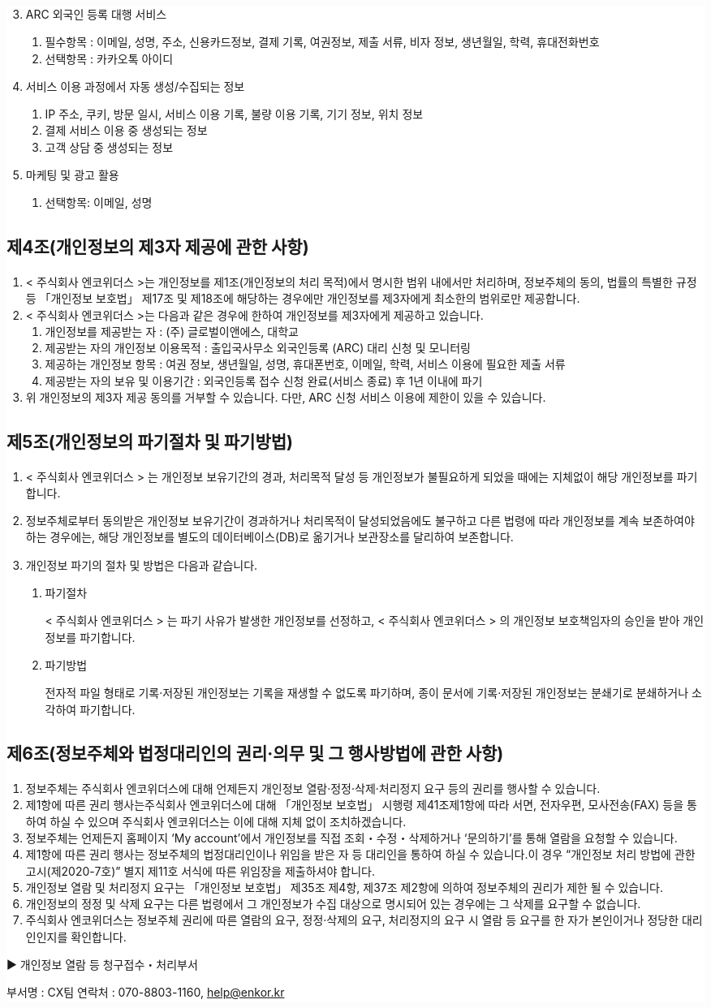 3. ARC 외국인 등록 대행 서비스
   1. 필수항목 : 이메일, 성명, 주소, 신용카드정보, 결제 기록, 여권정보, 제출 서류, 비자 정보, 생년월일, 학력, 휴대전화번호
   2. 선택항목 : 카카오톡 아이디
4. 서비스 이용 과정에서 자동 생성/수집되는 정보

   1. IP 주소, 쿠키, 방문 일시, 서비스 이용 기록, 불량 이용 기록, 기기 정보, 위치 정보
   2. 결제 서비스 이용 중 생성되는 정보
   3. 고객 상담 중 생성되는 정보

5. 마케팅 및 광고 활용
   1. 선택항목: 이메일, 성명

## 제4조(개인정보의 제3자 제공에 관한 사항)

1. < 주식회사 엔코위더스 >는 개인정보를 제1조(개인정보의 처리 목적)에서 명시한 범위 내에서만 처리하며, 정보주체의 동의, 법률의 특별한 규정 등 「개인정보 보호법」 제17조 및 제18조에 해당하는 경우에만 개인정보를 제3자에게 최소한의 범위로만 제공합니다.
2. < 주식회사 엔코위더스 >는 다음과 같은 경우에 한하여 개인정보를 제3자에게 제공하고 있습니다.
   1. 개인정보를 제공받는 자 : (주) 글로벌이앤에스, 대학교
   2. 제공받는 자의 개인정보 이용목적 : 출입국사무소 외국인등록 (ARC) 대리 신청 및 모니터링
   3. 제공하는 개인정보 항목 : 여권 정보, 생년월일, 성명, 휴대폰번호, 이메일, 학력, 서비스 이용에 필요한 제출 서류
   4. 제공받는 자의 보유 및 이용기간 : 외국인등록 접수 신청 완료(서비스 종료) 후 1년 이내에 파기
3. 위 개인정보의 제3자 제공 동의를 거부할 수 있습니다. 다만, ARC 신청 서비스 이용에 제한이 있을 수 있습니다.

## 제5조(개인정보의 파기절차 및 파기방법)

1. < 주식회사 엔코위더스 > 는 개인정보 보유기간의 경과, 처리목적 달성 등 개인정보가 불필요하게 되었을 때에는 지체없이 해당 개인정보를 파기합니다.
2. 정보주체로부터 동의받은 개인정보 보유기간이 경과하거나 처리목적이 달성되었음에도 불구하고 다른 법령에 따라 개인정보를 계속 보존하여야 하는 경우에는, 해당 개인정보를 별도의 데이터베이스(DB)로 옮기거나 보관장소를 달리하여 보존합니다.
3. 개인정보 파기의 절차 및 방법은 다음과 같습니다.

   1. 파기절차

      < 주식회사 엔코위더스 > 는 파기 사유가 발생한 개인정보를 선정하고, < 주식회사 엔코위더스 > 의 개인정보 보호책임자의 승인을 받아 개인정보를 파기합니다.

   2. 파기방법

      전자적 파일 형태로 기록·저장된 개인정보는 기록을 재생할 수 없도록 파기하며, 종이 문서에 기록·저장된 개인정보는 분쇄기로 분쇄하거나 소각하여 파기합니다.

## 제6조(정보주체와 법정대리인의 권리·의무 및 그 행사방법에 관한 사항)

1. 정보주체는 주식회사 엔코위더스에 대해 언제든지 개인정보 열람·정정·삭제·처리정지 요구 등의 권리를 행사할 수 있습니다.
2. 제1항에 따른 권리 행사는주식회사 엔코위더스에 대해 「개인정보 보호법」 시행령 제41조제1항에 따라 서면, 전자우편, 모사전송(FAX) 등을 통하여 하실 수 있으며 주식회사 엔코위더스는 이에 대해 지체 없이 조치하겠습니다.
3. 정보주체는 언제든지 홈페이지 ‘My account’에서 개인정보를 직접 조회・수정・삭제하거나 ‘문의하기’를 통해 열람을 요청할 수 있습니다.
4. 제1항에 따른 권리 행사는 정보주체의 법정대리인이나 위임을 받은 자 등 대리인을 통하여 하실 수 있습니다.이 경우 “개인정보 처리 방법에 관한 고시(제2020-7호)” 별지 제11호 서식에 따른 위임장을 제출하셔야 합니다.
5. 개인정보 열람 및 처리정지 요구는 「개인정보 보호법」 제35조 제4항, 제37조 제2항에 의하여 정보주체의 권리가 제한 될 수 있습니다.
6. 개인정보의 정정 및 삭제 요구는 다른 법령에서 그 개인정보가 수집 대상으로 명시되어 있는 경우에는 그 삭제를 요구할 수 없습니다.
7. 주식회사 엔코위더스는 정보주체 권리에 따른 열람의 요구, 정정·삭제의 요구, 처리정지의 요구 시 열람 등 요구를 한 자가 본인이거나 정당한 대리인인지를 확인합니다.

▶ 개인정보 열람 등 청구접수・처리부서

부서명 : CX팀
연락처 : 070-8803-1160, help@enkor.kr
